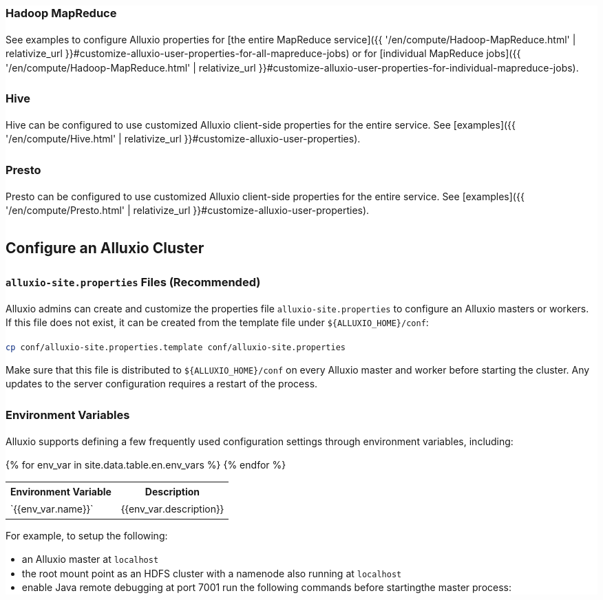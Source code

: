 ### Hadoop MapReduce

See examples to configure Alluxio properties for
[the entire MapReduce service]({{ '/en/compute/Hadoop-MapReduce.html' | relativize_url }}#customize-alluxio-user-properties-for-all-mapreduce-jobs)
or for
[individual MapReduce jobs]({{ '/en/compute/Hadoop-MapReduce.html' | relativize_url }}#customize-alluxio-user-properties-for-individual-mapreduce-jobs).

### Hive

Hive can be configured to use customized Alluxio client-side properties for the entire service.
See
[examples]({{ '/en/compute/Hive.html' | relativize_url }}#customize-alluxio-user-properties).

### Presto

Presto can be configured to use customized Alluxio client-side properties for the entire service.
See
[examples]({{ '/en/compute/Presto.html' | relativize_url }}#customize-alluxio-user-properties).

## Configure an Alluxio Cluster

### `alluxio-site.properties` Files (Recommended)

Alluxio admins can create and customize the properties file `alluxio-site.properties` to
configure an Alluxio masters or workers.
If this file does not exist, it can be created from the template file under `${ALLUXIO_HOME}/conf`:

```bash
cp conf/alluxio-site.properties.template conf/alluxio-site.properties
```

Make sure that this file is distributed to `${ALLUXIO_HOME}/conf` on every Alluxio master
and worker before starting the cluster.
Any updates to the server configuration requires a restart of the process.

### Environment Variables

Alluxio supports defining a few frequently used configuration settings through environment
variables, including:

<table class="table table-striped">
<tr><th>Environment Variable</th><th>Description</th></tr>
{% for env_var in site.data.table.en.env_vars %}
  <tr>
    <td markdown="span">`{{env_var.name}}`</td>
    <td markdown="span">{{env_var.description}}</td>
  </tr>
{% endfor %}
</table>

For example, to setup the following:
- an Alluxio master at `localhost`
- the root mount point as an HDFS cluster with a namenode also running at `localhost`
- enable Java remote debugging at port 7001
run the following commands before startingthe master process:
